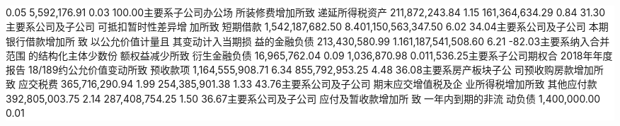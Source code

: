 0.05
5,592,176.91
0.03
100.00主要系子公司办公场
所装修费增加所致
递延所得税资产
211,872,243.84
1.15
161,364,634.29
0.84
31.30主要系公司及子公司
可抵扣暂时性差异增
加所致
短期借款
1,542,187,682.50
8.401,150,563,347.50
6.02
34.04主要系公司及子公司
本期银行借款增加所
致
以公允价值计量且
其变动计入当期损
益的金融负债
213,430,580.99
1.161,187,541,508.60
6.21
-82.03主要系纳入合并范围
的结构化主体少数份
额权益减少所致
衍生金融负债
16,965,762.04
0.09
1,036,870.98
0.011,536.25主要系子公司期权合
2018年年度报告
18/189约公允价值变动所致
预收款项
1,164,555,908.71
6.34
855,792,953.25
4.48
36.08主要系房产板块子公
司预收购房款增加所
致
应交税费
365,716,290.94
1.99
254,385,901.38
1.33
43.76主要系公司及子公司
期末应交增值税及企
业所得税增加所致
其他应付款
392,805,003.75
2.14
287,408,754.25
1.50
36.67主要系公司及子公司
应付及暂收款增加所
致
一年内到期的非流
动负债
1,400,000.00
0.01